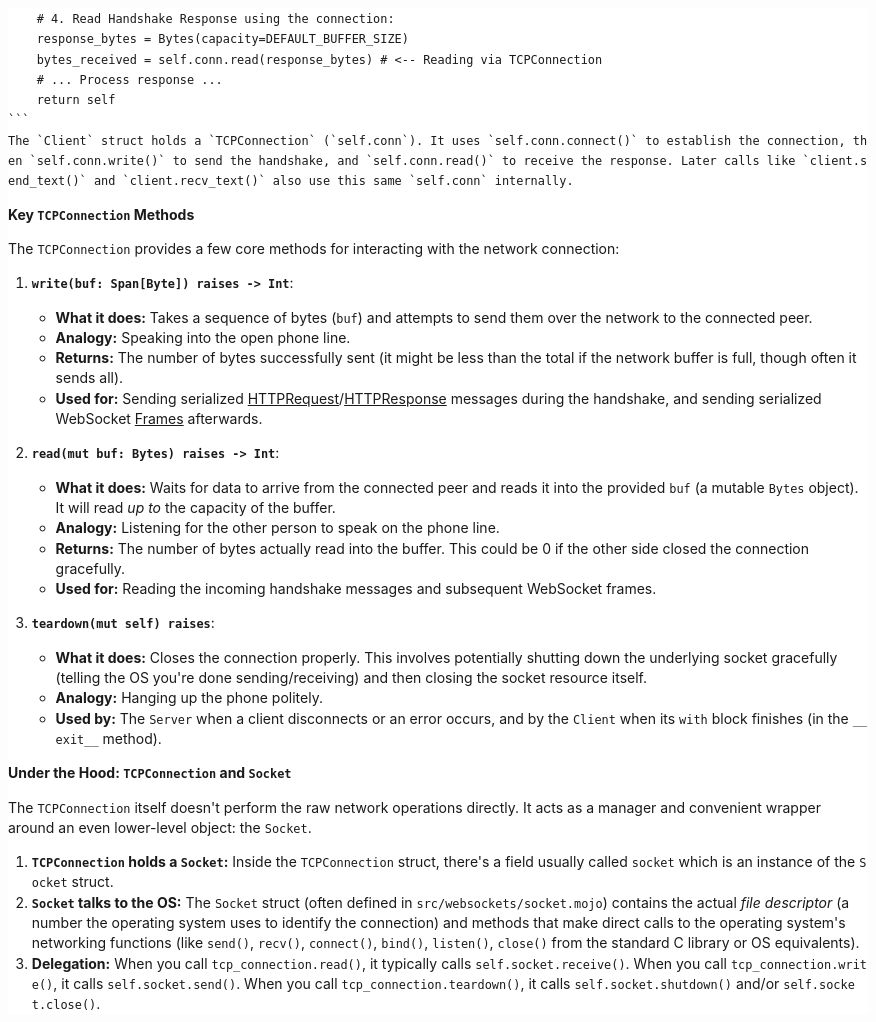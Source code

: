         # 4. Read Handshake Response using the connection:
        response_bytes = Bytes(capacity=DEFAULT_BUFFER_SIZE)
        bytes_received = self.conn.read(response_bytes) # <-- Reading via TCPConnection
        # ... Process response ...
        return self
    ```
    The `Client` struct holds a `TCPConnection` (`self.conn`). It uses `self.conn.connect()` to establish the connection, then `self.conn.write()` to send the handshake, and `self.conn.read()` to receive the response. Later calls like `client.send_text()` and `client.recv_text()` also use this same `self.conn` internally.

**Key `TCPConnection` Methods**

The `TCPConnection` provides a few core methods for interacting with the network connection:

1.  **`write(buf: Span[Byte]) raises -> Int`**:
    *   **What it does:** Takes a sequence of bytes (`buf`) and attempts to send them over the network to the connected peer.
    *   **Analogy:** Speaking into the open phone line.
    *   **Returns:** The number of bytes successfully sent (it might be less than the total if the network buffer is full, though often it sends all).
    *   **Used for:** Sending serialized [HTTPRequest](04_httprequest___httpresponse_.md)/[HTTPResponse](04_httprequest___httpresponse_.md) messages during the handshake, and sending serialized WebSocket [Frames](05_frame_.md) afterwards.

2.  **`read(mut buf: Bytes) raises -> Int`**:
    *   **What it does:** Waits for data to arrive from the connected peer and reads it into the provided `buf` (a mutable `Bytes` object). It will read *up to* the capacity of the buffer.
    *   **Analogy:** Listening for the other person to speak on the phone line.
    *   **Returns:** The number of bytes actually read into the buffer. This could be 0 if the other side closed the connection gracefully.
    *   **Used for:** Reading the incoming handshake messages and subsequent WebSocket frames.

3.  **`teardown(mut self) raises`**:
    *   **What it does:** Closes the connection properly. This involves potentially shutting down the underlying socket gracefully (telling the OS you're done sending/receiving) and then closing the socket resource itself.
    *   **Analogy:** Hanging up the phone politely.
    *   **Used by:** The `Server` when a client disconnects or an error occurs, and by the `Client` when its `with` block finishes (in the `__exit__` method).

**Under the Hood: `TCPConnection` and `Socket`**

The `TCPConnection` itself doesn't perform the raw network operations directly. It acts as a manager and convenient wrapper around an even lower-level object: the `Socket`.

1.  **`TCPConnection` holds a `Socket`:** Inside the `TCPConnection` struct, there's a field usually called `socket` which is an instance of the `Socket` struct.
2.  **`Socket` talks to the OS:** The `Socket` struct (often defined in `src/websockets/socket.mojo`) contains the actual *file descriptor* (a number the operating system uses to identify the connection) and methods that make direct calls to the operating system's networking functions (like `send()`, `recv()`, `connect()`, `bind()`, `listen()`, `close()` from the standard C library or OS equivalents).
3.  **Delegation:** When you call `tcp_connection.read()`, it typically calls `self.socket.receive()`. When you call `tcp_connection.write()`, it calls `self.socket.send()`. When you call `tcp_connection.teardown()`, it calls `self.socket.shutdown()` and/or `self.socket.close()`.
